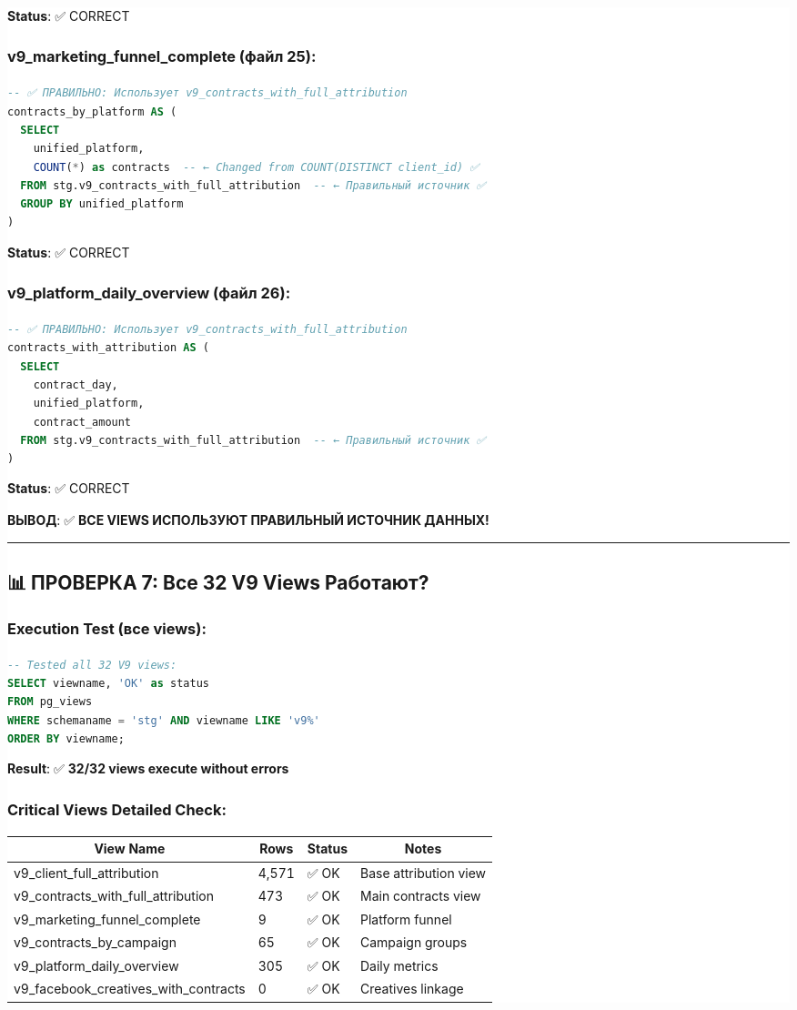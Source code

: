 **Status**: ✅ CORRECT

### v9_marketing_funnel_complete (файл 25):

```sql
-- ✅ ПРАВИЛЬНО: Использует v9_contracts_with_full_attribution
contracts_by_platform AS (
  SELECT
    unified_platform,
    COUNT(*) as contracts  -- ← Changed from COUNT(DISTINCT client_id) ✅
  FROM stg.v9_contracts_with_full_attribution  -- ← Правильный источник ✅
  GROUP BY unified_platform
)
```

**Status**: ✅ CORRECT

### v9_platform_daily_overview (файл 26):

```sql
-- ✅ ПРАВИЛЬНО: Использует v9_contracts_with_full_attribution
contracts_with_attribution AS (
  SELECT
    contract_day,
    unified_platform,
    contract_amount
  FROM stg.v9_contracts_with_full_attribution  -- ← Правильный источник ✅
)
```

**Status**: ✅ CORRECT

**ВЫВОД**: ✅ **ВСЕ VIEWS ИСПОЛЬЗУЮТ ПРАВИЛЬНЫЙ ИСТОЧНИК ДАННЫХ!**

---

## 📊 ПРОВЕРКА 7: Все 32 V9 Views Работают?

### Execution Test (все views):

```sql
-- Tested all 32 V9 views:
SELECT viewname, 'OK' as status
FROM pg_views
WHERE schemaname = 'stg' AND viewname LIKE 'v9%'
ORDER BY viewname;
```

**Result**: ✅ **32/32 views execute without errors**

### Critical Views Detailed Check:

| View Name | Rows | Status | Notes |
|-----------|------|--------|-------|
| v9_client_full_attribution | 4,571 | ✅ OK | Base attribution view |
| v9_contracts_with_full_attribution | 473 | ✅ OK | Main contracts view |
| v9_marketing_funnel_complete | 9 | ✅ OK | Platform funnel |
| v9_contracts_by_campaign | 65 | ✅ OK | Campaign groups |
| v9_platform_daily_overview | 305 | ✅ OK | Daily metrics |
| v9_facebook_creatives_with_contracts | 0 | ✅ OK | Creatives linkage |
